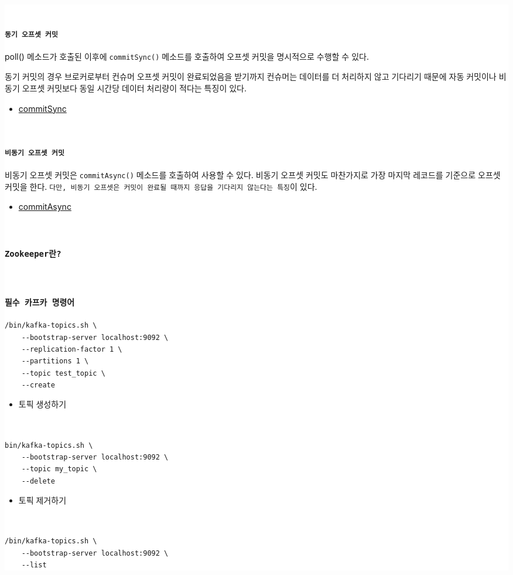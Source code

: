 <br>

#### `동기 오프셋 커밋`

poll() 메소드가 호출된 이후에 `commitSync()` 메소드를 호출하여 오프셋 커밋을 명시적으로 수행할 수 있다.

동기 커밋의 경우 브로커로부터 컨슈머 오프셋 커밋이 완료되었음을 받기까지 컨슈머는 데이터를 더 처리하지 않고 기다리기 때문에 자동 커밋이나 비동기 오프셋 커밋보다 동일 시간당 데이터 처리량이 적다는 특징이 있다.

- [commitSync](https://kafka.apache.org/090/javadoc/org/apache/kafka/clients/consumer/KafkaConsumer.html#commitSync(java.util.Map))

<br>

#### `비동기 오프셋 커밋`

비동기 오프셋 커밋은 `commitAsync()` 메소드를 호출하여 사용할 수 있다. 비동기 오프셋 커밋도 마찬가지로 가장 마지막 레코드를 기준으로 오프셋 커밋을 한다. `다만, 비동기 오프셋은 커밋이 완료될 때까지 응답을 기다리지 않는다는 특징`이 있다.

- [commitAsync](https://kafka.apache.org/090/javadoc/org/apache/kafka/clients/consumer/KafkaConsumer.html#commitAsync(org.apache.kafka.clients.consumer.OffsetCommitCallback))

<br>

### `Zookeeper란?`


<br>

### `필수 카프카 명령어`

```shell
/bin/kafka-topics.sh \
    --bootstrap-server localhost:9092 \
    --replication-factor 1 \
    --partitions 1 \
    --topic test_topic \
    --create 
```

- 토픽 생성하기

<br>

```shell
bin/kafka-topics.sh \
    --bootstrap-server localhost:9092 \
    --topic my_topic \
    --delete
```

- 토픽 제거하기

<br>

```shell
/bin/kafka-topics.sh \
    --bootstrap-server localhost:9092 \
    --list
```
